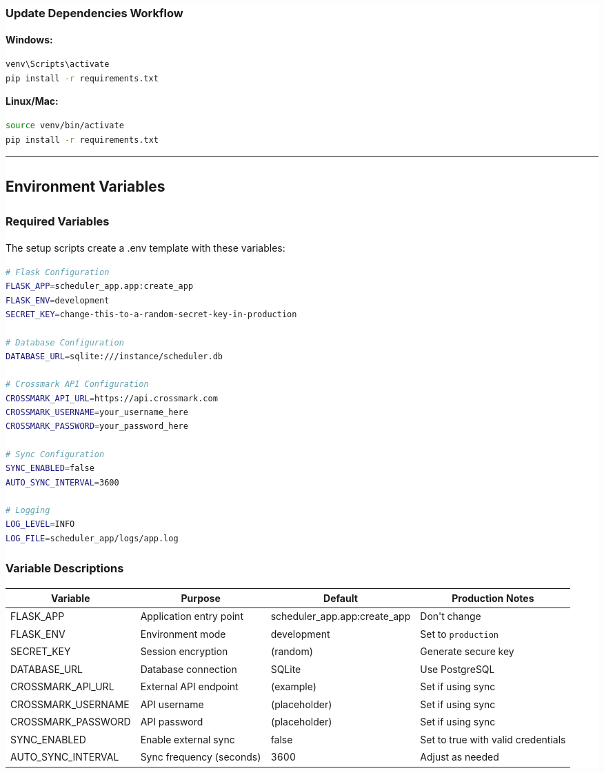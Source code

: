### Update Dependencies Workflow

**Windows:**
```cmd
venv\Scripts\activate
pip install -r requirements.txt
```

**Linux/Mac:**
```bash
source venv/bin/activate
pip install -r requirements.txt
```

---

## Environment Variables

### Required Variables

The setup scripts create a .env template with these variables:

```bash
# Flask Configuration
FLASK_APP=scheduler_app.app:create_app
FLASK_ENV=development
SECRET_KEY=change-this-to-a-random-secret-key-in-production

# Database Configuration
DATABASE_URL=sqlite:///instance/scheduler.db

# Crossmark API Configuration
CROSSMARK_API_URL=https://api.crossmark.com
CROSSMARK_USERNAME=your_username_here
CROSSMARK_PASSWORD=your_password_here

# Sync Configuration
SYNC_ENABLED=false
AUTO_SYNC_INTERVAL=3600

# Logging
LOG_LEVEL=INFO
LOG_FILE=scheduler_app/logs/app.log
```

### Variable Descriptions

| Variable | Purpose | Default | Production Notes |
|----------|---------|---------|------------------|
| FLASK_APP | Application entry point | scheduler_app.app:create_app | Don't change |
| FLASK_ENV | Environment mode | development | Set to `production` |
| SECRET_KEY | Session encryption | (random) | Generate secure key |
| DATABASE_URL | Database connection | SQLite | Use PostgreSQL |
| CROSSMARK_API_URL | External API endpoint | (example) | Set if using sync |
| CROSSMARK_USERNAME | API username | (placeholder) | Set if using sync |
| CROSSMARK_PASSWORD | API password | (placeholder) | Set if using sync |
| SYNC_ENABLED | Enable external sync | false | Set to true with valid credentials |
| AUTO_SYNC_INTERVAL | Sync frequency (seconds) | 3600 | Adjust as needed |